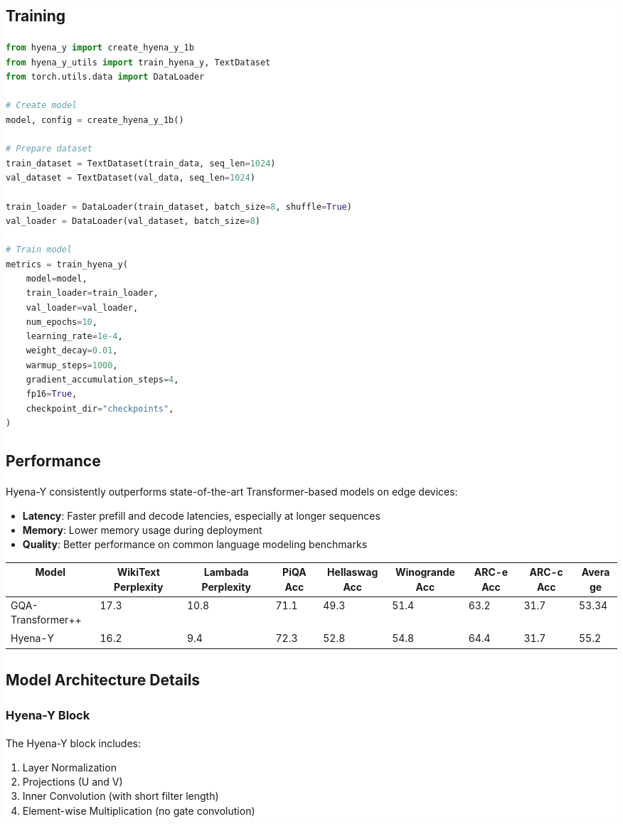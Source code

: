 ## Training

```python
from hyena_y import create_hyena_y_1b
from hyena_y_utils import train_hyena_y, TextDataset
from torch.utils.data import DataLoader

# Create model
model, config = create_hyena_y_1b()

# Prepare dataset
train_dataset = TextDataset(train_data, seq_len=1024)
val_dataset = TextDataset(val_data, seq_len=1024)

train_loader = DataLoader(train_dataset, batch_size=8, shuffle=True)
val_loader = DataLoader(val_dataset, batch_size=8)

# Train model
metrics = train_hyena_y(
    model=model,
    train_loader=train_loader,
    val_loader=val_loader,
    num_epochs=10,
    learning_rate=1e-4,
    weight_decay=0.01,
    warmup_steps=1000,
    gradient_accumulation_steps=4,
    fp16=True,
    checkpoint_dir="checkpoints",
)
```

## Performance

Hyena-Y consistently outperforms state-of-the-art Transformer-based models on edge devices:

- **Latency**: Faster prefill and decode latencies, especially at longer sequences
- **Memory**: Lower memory usage during deployment
- **Quality**: Better performance on common language modeling benchmarks

| Model | WikiText Perplexity | Lambada Perplexity | PiQA Acc | Hellaswag Acc | Winogrande Acc | ARC-e Acc | ARC-c Acc | Average |
|-------|---------------------|-------------------|----------|---------------|----------------|-----------|-----------|---------|
| GQA-Transformer++ | 17.3 | 10.8 | 71.1 | 49.3 | 51.4 | 63.2 | 31.7 | 53.34 |
| Hyena-Y | 16.2 | 9.4 | 72.3 | 52.8 | 54.8 | 64.4 | 31.7 | 55.2 |

## Model Architecture Details

### Hyena-Y Block

The Hyena-Y block includes:
1. Layer Normalization
2. Projections (U and V)
3. Inner Convolution (with short filter length)
4. Element-wise Multiplication (no gate convolution)
